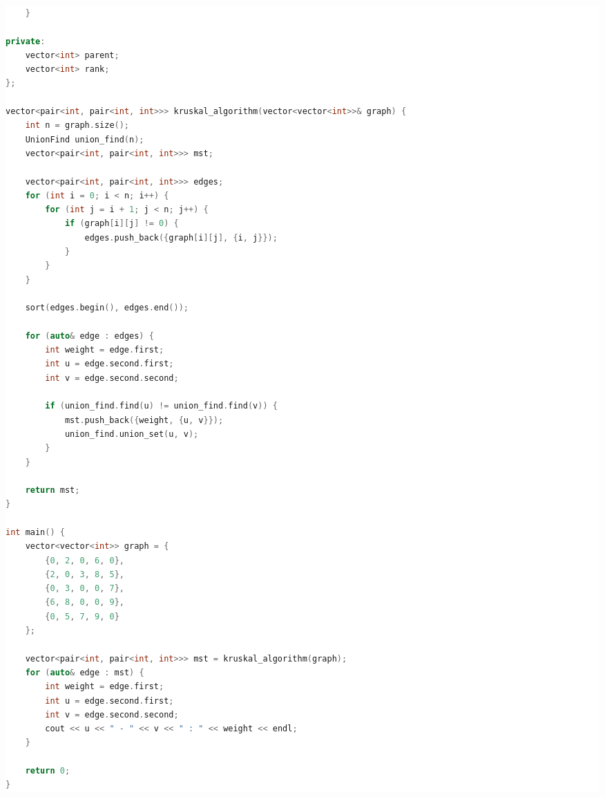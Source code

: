 ```cpp
    }

private:
    vector<int> parent;
    vector<int> rank;
};

vector<pair<int, pair<int, int>>> kruskal_algorithm(vector<vector<int>>& graph) {
    int n = graph.size();
    UnionFind union_find(n);
    vector<pair<int, pair<int, int>>> mst;

    vector<pair<int, pair<int, int>>> edges;
    for (int i = 0; i < n; i++) {
        for (int j = i + 1; j < n; j++) {
            if (graph[i][j] != 0) {
                edges.push_back({graph[i][j], {i, j}});
            }
        }
    }

    sort(edges.begin(), edges.end());

    for (auto& edge : edges) {
        int weight = edge.first;
        int u = edge.second.first;
        int v = edge.second.second;

        if (union_find.find(u) != union_find.find(v)) {
            mst.push_back({weight, {u, v}});
            union_find.union_set(u, v);
        }
    }

    return mst;
}

int main() {
    vector<vector<int>> graph = {
        {0, 2, 0, 6, 0},
        {2, 0, 3, 8, 5},
        {0, 3, 0, 0, 7},
        {6, 8, 0, 0, 9},
        {0, 5, 7, 9, 0}
    };

    vector<pair<int, pair<int, int>>> mst = kruskal_algorithm(graph);
    for (auto& edge : mst) {
        int weight = edge.first;
        int u = edge.second.first;
        int v = edge.second.second;
        cout << u << " - " << v << " : " << weight << endl;
    }

    return 0;
}
```
